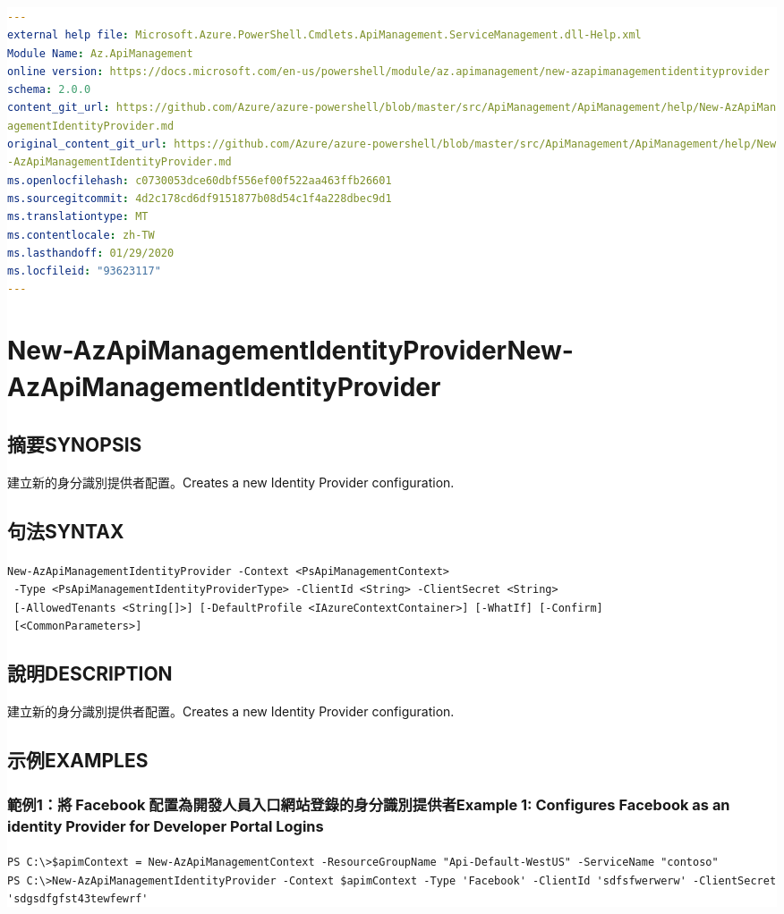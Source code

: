 ```yaml
---
external help file: Microsoft.Azure.PowerShell.Cmdlets.ApiManagement.ServiceManagement.dll-Help.xml
Module Name: Az.ApiManagement
online version: https://docs.microsoft.com/en-us/powershell/module/az.apimanagement/new-azapimanagementidentityprovider
schema: 2.0.0
content_git_url: https://github.com/Azure/azure-powershell/blob/master/src/ApiManagement/ApiManagement/help/New-AzApiManagementIdentityProvider.md
original_content_git_url: https://github.com/Azure/azure-powershell/blob/master/src/ApiManagement/ApiManagement/help/New-AzApiManagementIdentityProvider.md
ms.openlocfilehash: c0730053dce60dbf556ef00f522aa463ffb26601
ms.sourcegitcommit: 4d2c178cd6df9151877b08d54c1f4a228dbec9d1
ms.translationtype: MT
ms.contentlocale: zh-TW
ms.lasthandoff: 01/29/2020
ms.locfileid: "93623117"
---
```

# <span data-ttu-id="f07b6-101">New-AzApiManagementIdentityProvider</span><span class="sxs-lookup"><span data-stu-id="f07b6-101">New-AzApiManagementIdentityProvider</span></span>

## <span data-ttu-id="f07b6-102">摘要</span><span class="sxs-lookup"><span data-stu-id="f07b6-102">SYNOPSIS</span></span>
<span data-ttu-id="f07b6-103">建立新的身分識別提供者配置。</span><span class="sxs-lookup"><span data-stu-id="f07b6-103">Creates a new Identity Provider configuration.</span></span>

## <span data-ttu-id="f07b6-104">句法</span><span class="sxs-lookup"><span data-stu-id="f07b6-104">SYNTAX</span></span>

```
New-AzApiManagementIdentityProvider -Context <PsApiManagementContext>
 -Type <PsApiManagementIdentityProviderType> -ClientId <String> -ClientSecret <String>
 [-AllowedTenants <String[]>] [-DefaultProfile <IAzureContextContainer>] [-WhatIf] [-Confirm]
 [<CommonParameters>]
```

## <span data-ttu-id="f07b6-105">說明</span><span class="sxs-lookup"><span data-stu-id="f07b6-105">DESCRIPTION</span></span>
<span data-ttu-id="f07b6-106">建立新的身分識別提供者配置。</span><span class="sxs-lookup"><span data-stu-id="f07b6-106">Creates a new Identity Provider configuration.</span></span>

## <span data-ttu-id="f07b6-107">示例</span><span class="sxs-lookup"><span data-stu-id="f07b6-107">EXAMPLES</span></span>

### <span data-ttu-id="f07b6-108">範例1：將 Facebook 配置為開發人員入口網站登錄的身分識別提供者</span><span class="sxs-lookup"><span data-stu-id="f07b6-108">Example 1: Configures Facebook as an identity Provider for Developer Portal Logins</span></span>
```
PS C:\>$apimContext = New-AzApiManagementContext -ResourceGroupName "Api-Default-WestUS" -ServiceName "contoso"
PS C:\>New-AzApiManagementIdentityProvider -Context $apimContext -Type 'Facebook' -ClientId 'sdfsfwerwerw' -ClientSecret 'sdgsdfgfst43tewfewrf'
```
